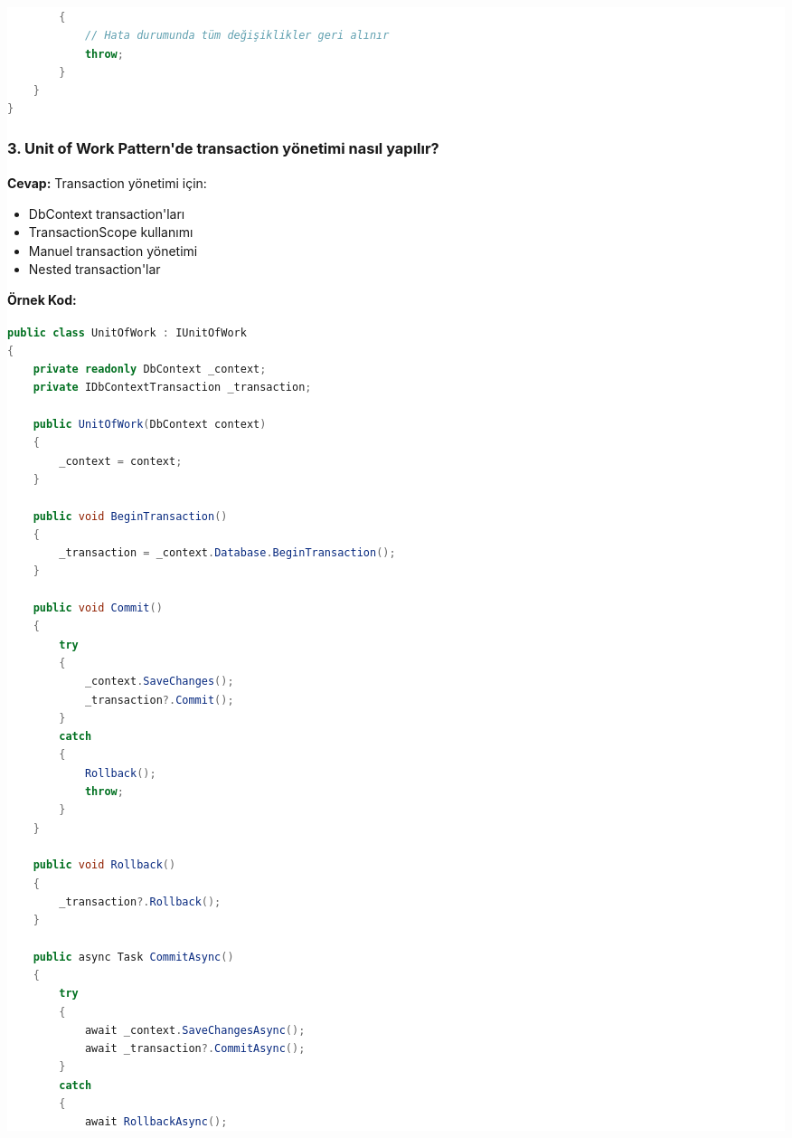 ```csharp
        {
            // Hata durumunda tüm değişiklikler geri alınır
            throw;
        }
    }
}
```

### 3. Unit of Work Pattern'de transaction yönetimi nasıl yapılır?
**Cevap:**
Transaction yönetimi için:
- DbContext transaction'ları
- TransactionScope kullanımı
- Manuel transaction yönetimi
- Nested transaction'lar

**Örnek Kod:**
```csharp
public class UnitOfWork : IUnitOfWork
{
    private readonly DbContext _context;
    private IDbContextTransaction _transaction;

    public UnitOfWork(DbContext context)
    {
        _context = context;
    }

    public void BeginTransaction()
    {
        _transaction = _context.Database.BeginTransaction();
    }

    public void Commit()
    {
        try
        {
            _context.SaveChanges();
            _transaction?.Commit();
        }
        catch
        {
            Rollback();
            throw;
        }
    }

    public void Rollback()
    {
        _transaction?.Rollback();
    }

    public async Task CommitAsync()
    {
        try
        {
            await _context.SaveChangesAsync();
            await _transaction?.CommitAsync();
        }
        catch
        {
            await RollbackAsync();
```